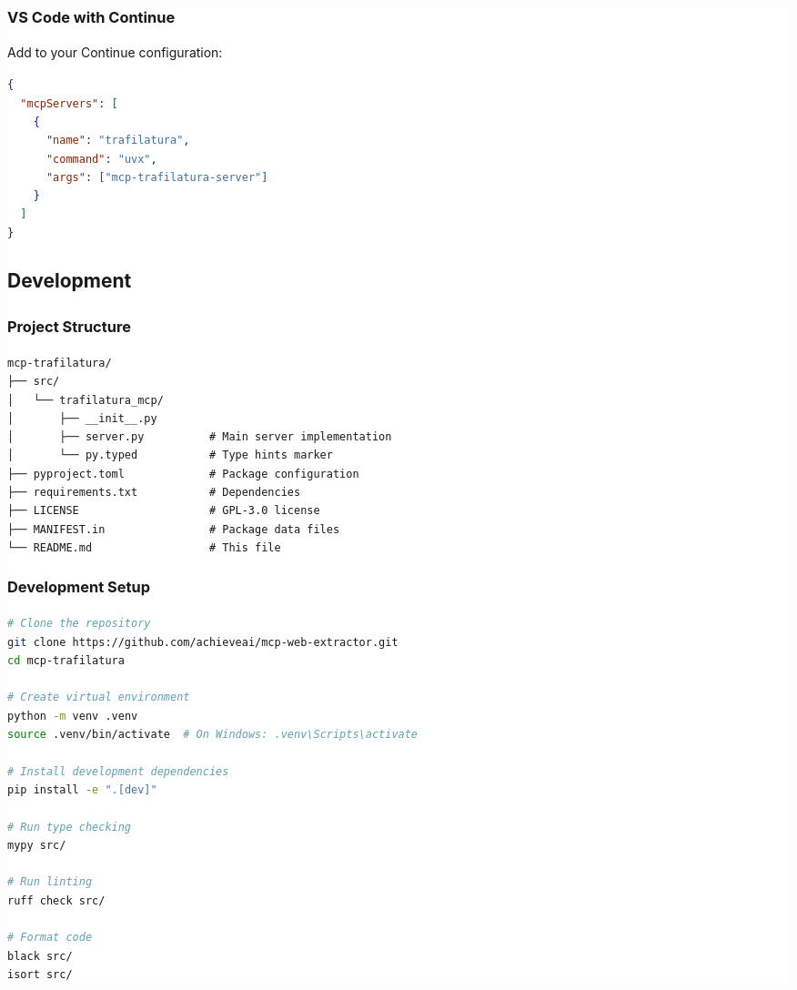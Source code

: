 ### VS Code with Continue

Add to your Continue configuration:

```json
{
  "mcpServers": [
    {
      "name": "trafilatura",
      "command": "uvx",
      "args": ["mcp-trafilatura-server"]
    }
  ]
}
```

## Development

### Project Structure

```
mcp-trafilatura/
├── src/
│   └── trafilatura_mcp/
│       ├── __init__.py
│       ├── server.py          # Main server implementation
│       └── py.typed           # Type hints marker
├── pyproject.toml             # Package configuration
├── requirements.txt           # Dependencies
├── LICENSE                    # GPL-3.0 license
├── MANIFEST.in                # Package data files
└── README.md                  # This file
```

### Development Setup

```bash
# Clone the repository
git clone https://github.com/achieveai/mcp-web-extractor.git
cd mcp-trafilatura

# Create virtual environment
python -m venv .venv
source .venv/bin/activate  # On Windows: .venv\Scripts\activate

# Install development dependencies
pip install -e ".[dev]"

# Run type checking
mypy src/

# Run linting
ruff check src/

# Format code
black src/
isort src/
```
